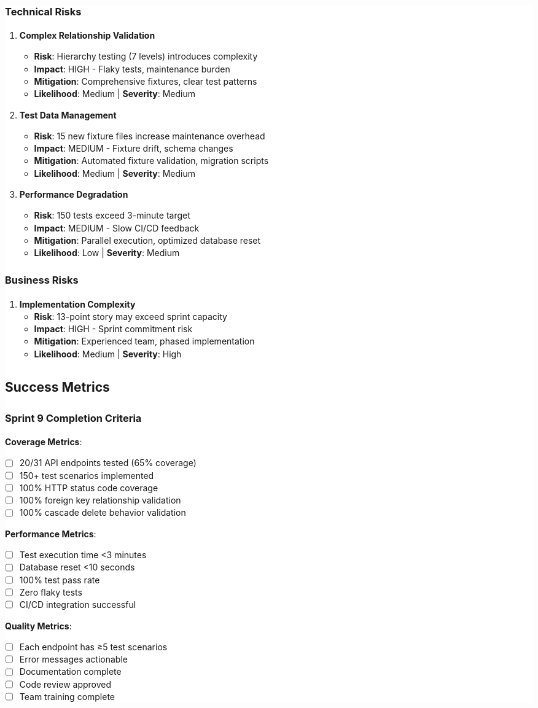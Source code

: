 ### Technical Risks

1. **Complex Relationship Validation**
   - **Risk**: Hierarchy testing (7 levels) introduces complexity
   - **Impact**: HIGH - Flaky tests, maintenance burden
   - **Mitigation**: Comprehensive fixtures, clear test patterns
   - **Likelihood**: Medium | **Severity**: Medium

2. **Test Data Management**
   - **Risk**: 15 new fixture files increase maintenance overhead
   - **Impact**: MEDIUM - Fixture drift, schema changes
   - **Mitigation**: Automated fixture validation, migration scripts
   - **Likelihood**: Medium | **Severity**: Medium

3. **Performance Degradation**
   - **Risk**: 150 tests exceed 3-minute target
   - **Impact**: MEDIUM - Slow CI/CD feedback
   - **Mitigation**: Parallel execution, optimized database reset
   - **Likelihood**: Low | **Severity**: Medium

### Business Risks

1. **Implementation Complexity**
   - **Risk**: 13-point story may exceed sprint capacity
   - **Impact**: HIGH - Sprint commitment risk
   - **Mitigation**: Experienced team, phased implementation
   - **Likelihood**: Medium | **Severity**: High

## Success Metrics

### Sprint 9 Completion Criteria

**Coverage Metrics**:

- [ ] 20/31 API endpoints tested (65% coverage)
- [ ] 150+ test scenarios implemented
- [ ] 100% HTTP status code coverage
- [ ] 100% foreign key relationship validation
- [ ] 100% cascade delete behavior validation

**Performance Metrics**:

- [ ] Test execution time <3 minutes
- [ ] Database reset <10 seconds
- [ ] 100% test pass rate
- [ ] Zero flaky tests
- [ ] CI/CD integration successful

**Quality Metrics**:

- [ ] Each endpoint has ≥5 test scenarios
- [ ] Error messages actionable
- [ ] Documentation complete
- [ ] Code review approved
- [ ] Team training complete
